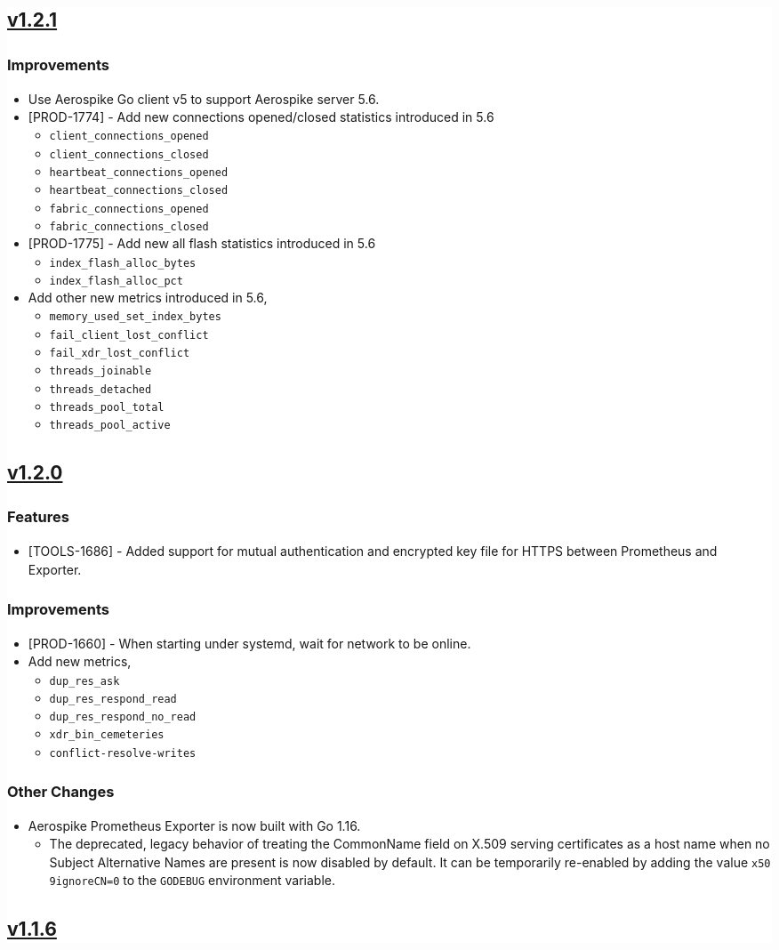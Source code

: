
## [v1.2.1](https://github.com/aerospike/aerospike-prometheus-exporter/releases/tag/v1.2.1)

### Improvements
- Use Aerospike Go client v5 to support Aerospike server 5.6.
- [PROD-1774] - Add new connections opened/closed statistics introduced in 5.6
    - `client_connections_opened`
    - `client_connections_closed`
    - `heartbeat_connections_opened`
    - `heartbeat_connections_closed`
    - `fabric_connections_opened`
    - `fabric_connections_closed`
- [PROD-1775] - Add new all flash statistics introduced in 5.6
    - `index_flash_alloc_bytes`
    - `index_flash_alloc_pct`
- Add other new metrics introduced in 5.6,
    - `memory_used_set_index_bytes`
    - `fail_client_lost_conflict`
    - `fail_xdr_lost_conflict`
    - `threads_joinable`
    - `threads_detached`
    - `threads_pool_total`
    - `threads_pool_active`


## [v1.2.0](https://github.com/aerospike/aerospike-prometheus-exporter/releases/tag/v1.2.0)

### Features
- [TOOLS-1686] - Added support for mutual authentication and encrypted key file for HTTPS between Prometheus and Exporter.

### Improvements
- [PROD-1660] - When starting under systemd, wait for network to be online.
- Add new metrics,
  - `dup_res_ask`
  - `dup_res_respond_read`
  - `dup_res_respond_no_read`
  - `xdr_bin_cemeteries`
  - `conflict-resolve-writes`

### Other Changes
- Aerospike Prometheus Exporter is now built with Go 1.16.
    - The deprecated, legacy behavior of treating the CommonName field on X.509 serving certificates as a host name when no Subject Alternative Names are present is now disabled by default. It can be temporarily re-enabled by adding the value `x509ignoreCN=0` to the `GODEBUG` environment variable.


## [v1.1.6](https://github.com/aerospike/aerospike-prometheus-exporter/releases/tag/v1.1.6)
